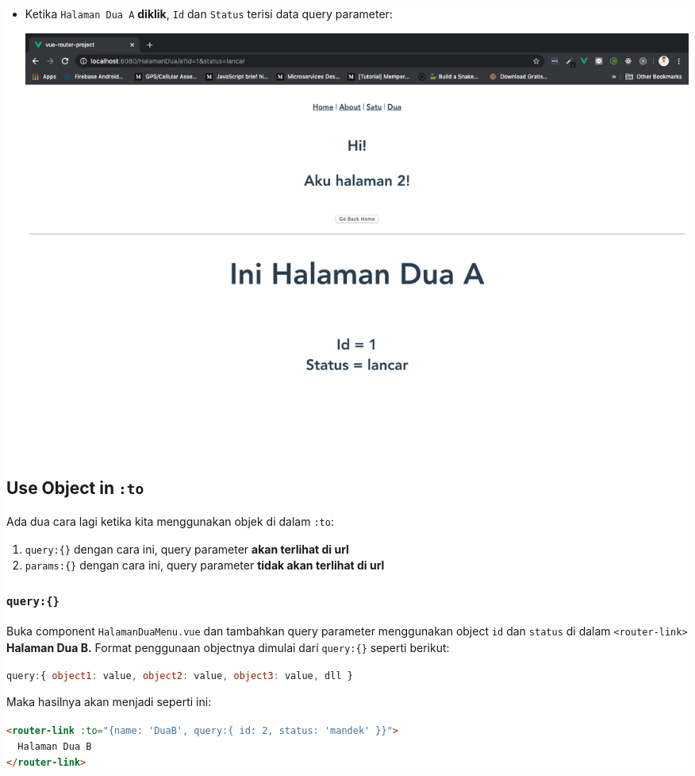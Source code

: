 * Ketika `Halaman Dua A` **diklik**, `Id` dan `Status` terisi data query parameter:

    ![img](img/28.png)

## Use Object in `:to`

Ada dua cara lagi ketika kita menggunakan objek di dalam `:to`:

1. `query:{}` dengan cara ini, query parameter **akan terlihat di url**
2. `params:{}` dengan cara ini, query parameter **tidak akan terlihat di url**

### `query:{}`

Buka component `HalamanDuaMenu.vue` dan tambahkan query parameter menggunakan object `id` dan `status` di dalam `<router-link>` **Halaman Dua B.** Format penggunaan objectnya dimulai dari `query:{}` seperti berikut:

```js
query:{ object1: value, object2: value, object3: value, dll }
```

Maka hasilnya akan menjadi seperti ini:

```html
<router-link :to="{name: 'DuaB', query:{ id: 2, status: 'mandek' }}">
  Halaman Dua B
</router-link>
```
